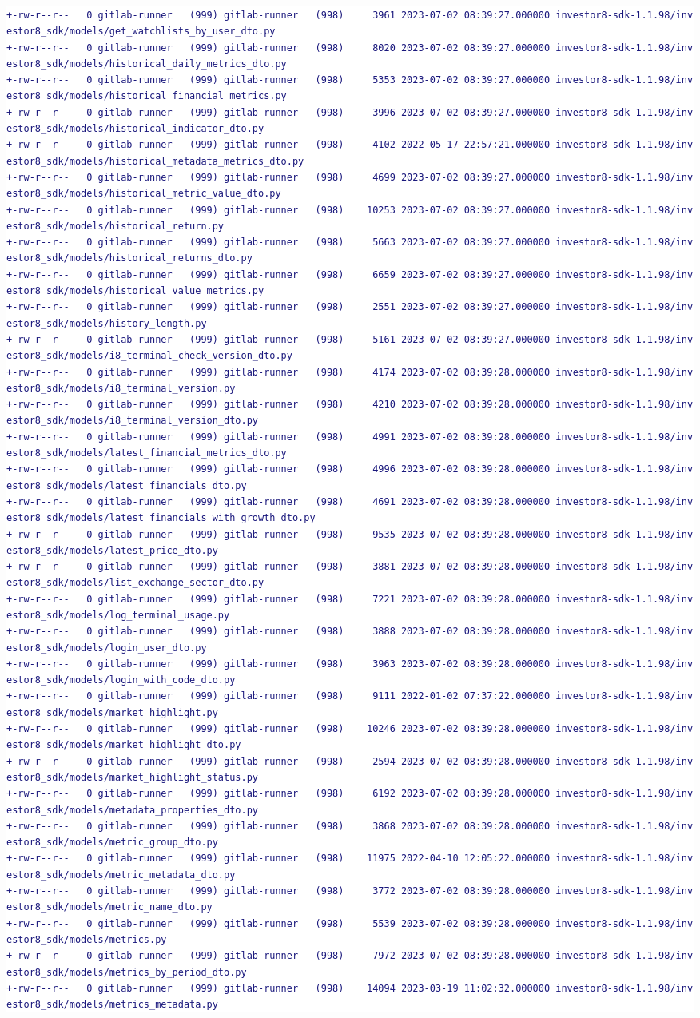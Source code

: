 ```diff
+-rw-r--r--   0 gitlab-runner   (999) gitlab-runner   (998)     3961 2023-07-02 08:39:27.000000 investor8-sdk-1.1.98/investor8_sdk/models/get_watchlists_by_user_dto.py
+-rw-r--r--   0 gitlab-runner   (999) gitlab-runner   (998)     8020 2023-07-02 08:39:27.000000 investor8-sdk-1.1.98/investor8_sdk/models/historical_daily_metrics_dto.py
+-rw-r--r--   0 gitlab-runner   (999) gitlab-runner   (998)     5353 2023-07-02 08:39:27.000000 investor8-sdk-1.1.98/investor8_sdk/models/historical_financial_metrics.py
+-rw-r--r--   0 gitlab-runner   (999) gitlab-runner   (998)     3996 2023-07-02 08:39:27.000000 investor8-sdk-1.1.98/investor8_sdk/models/historical_indicator_dto.py
+-rw-r--r--   0 gitlab-runner   (999) gitlab-runner   (998)     4102 2022-05-17 22:57:21.000000 investor8-sdk-1.1.98/investor8_sdk/models/historical_metadata_metrics_dto.py
+-rw-r--r--   0 gitlab-runner   (999) gitlab-runner   (998)     4699 2023-07-02 08:39:27.000000 investor8-sdk-1.1.98/investor8_sdk/models/historical_metric_value_dto.py
+-rw-r--r--   0 gitlab-runner   (999) gitlab-runner   (998)    10253 2023-07-02 08:39:27.000000 investor8-sdk-1.1.98/investor8_sdk/models/historical_return.py
+-rw-r--r--   0 gitlab-runner   (999) gitlab-runner   (998)     5663 2023-07-02 08:39:27.000000 investor8-sdk-1.1.98/investor8_sdk/models/historical_returns_dto.py
+-rw-r--r--   0 gitlab-runner   (999) gitlab-runner   (998)     6659 2023-07-02 08:39:27.000000 investor8-sdk-1.1.98/investor8_sdk/models/historical_value_metrics.py
+-rw-r--r--   0 gitlab-runner   (999) gitlab-runner   (998)     2551 2023-07-02 08:39:27.000000 investor8-sdk-1.1.98/investor8_sdk/models/history_length.py
+-rw-r--r--   0 gitlab-runner   (999) gitlab-runner   (998)     5161 2023-07-02 08:39:27.000000 investor8-sdk-1.1.98/investor8_sdk/models/i8_terminal_check_version_dto.py
+-rw-r--r--   0 gitlab-runner   (999) gitlab-runner   (998)     4174 2023-07-02 08:39:28.000000 investor8-sdk-1.1.98/investor8_sdk/models/i8_terminal_version.py
+-rw-r--r--   0 gitlab-runner   (999) gitlab-runner   (998)     4210 2023-07-02 08:39:28.000000 investor8-sdk-1.1.98/investor8_sdk/models/i8_terminal_version_dto.py
+-rw-r--r--   0 gitlab-runner   (999) gitlab-runner   (998)     4991 2023-07-02 08:39:28.000000 investor8-sdk-1.1.98/investor8_sdk/models/latest_financial_metrics_dto.py
+-rw-r--r--   0 gitlab-runner   (999) gitlab-runner   (998)     4996 2023-07-02 08:39:28.000000 investor8-sdk-1.1.98/investor8_sdk/models/latest_financials_dto.py
+-rw-r--r--   0 gitlab-runner   (999) gitlab-runner   (998)     4691 2023-07-02 08:39:28.000000 investor8-sdk-1.1.98/investor8_sdk/models/latest_financials_with_growth_dto.py
+-rw-r--r--   0 gitlab-runner   (999) gitlab-runner   (998)     9535 2023-07-02 08:39:28.000000 investor8-sdk-1.1.98/investor8_sdk/models/latest_price_dto.py
+-rw-r--r--   0 gitlab-runner   (999) gitlab-runner   (998)     3881 2023-07-02 08:39:28.000000 investor8-sdk-1.1.98/investor8_sdk/models/list_exchange_sector_dto.py
+-rw-r--r--   0 gitlab-runner   (999) gitlab-runner   (998)     7221 2023-07-02 08:39:28.000000 investor8-sdk-1.1.98/investor8_sdk/models/log_terminal_usage.py
+-rw-r--r--   0 gitlab-runner   (999) gitlab-runner   (998)     3888 2023-07-02 08:39:28.000000 investor8-sdk-1.1.98/investor8_sdk/models/login_user_dto.py
+-rw-r--r--   0 gitlab-runner   (999) gitlab-runner   (998)     3963 2023-07-02 08:39:28.000000 investor8-sdk-1.1.98/investor8_sdk/models/login_with_code_dto.py
+-rw-r--r--   0 gitlab-runner   (999) gitlab-runner   (998)     9111 2022-01-02 07:37:22.000000 investor8-sdk-1.1.98/investor8_sdk/models/market_highlight.py
+-rw-r--r--   0 gitlab-runner   (999) gitlab-runner   (998)    10246 2023-07-02 08:39:28.000000 investor8-sdk-1.1.98/investor8_sdk/models/market_highlight_dto.py
+-rw-r--r--   0 gitlab-runner   (999) gitlab-runner   (998)     2594 2023-07-02 08:39:28.000000 investor8-sdk-1.1.98/investor8_sdk/models/market_highlight_status.py
+-rw-r--r--   0 gitlab-runner   (999) gitlab-runner   (998)     6192 2023-07-02 08:39:28.000000 investor8-sdk-1.1.98/investor8_sdk/models/metadata_properties_dto.py
+-rw-r--r--   0 gitlab-runner   (999) gitlab-runner   (998)     3868 2023-07-02 08:39:28.000000 investor8-sdk-1.1.98/investor8_sdk/models/metric_group_dto.py
+-rw-r--r--   0 gitlab-runner   (999) gitlab-runner   (998)    11975 2022-04-10 12:05:22.000000 investor8-sdk-1.1.98/investor8_sdk/models/metric_metadata_dto.py
+-rw-r--r--   0 gitlab-runner   (999) gitlab-runner   (998)     3772 2023-07-02 08:39:28.000000 investor8-sdk-1.1.98/investor8_sdk/models/metric_name_dto.py
+-rw-r--r--   0 gitlab-runner   (999) gitlab-runner   (998)     5539 2023-07-02 08:39:28.000000 investor8-sdk-1.1.98/investor8_sdk/models/metrics.py
+-rw-r--r--   0 gitlab-runner   (999) gitlab-runner   (998)     7972 2023-07-02 08:39:28.000000 investor8-sdk-1.1.98/investor8_sdk/models/metrics_by_period_dto.py
+-rw-r--r--   0 gitlab-runner   (999) gitlab-runner   (998)    14094 2023-03-19 11:02:32.000000 investor8-sdk-1.1.98/investor8_sdk/models/metrics_metadata.py
```